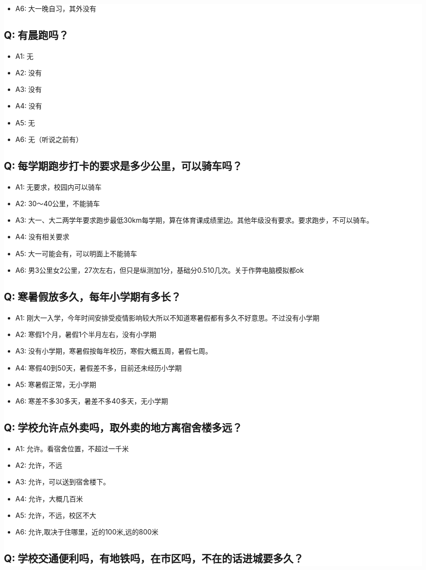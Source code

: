 - A6: 大一晚自习，其外没有

## Q: 有晨跑吗？

- A1: 无

- A2: 没有

- A3: 没有

- A4: 没有

- A5: 无

- A6: 无（听说之前有）

## Q: 每学期跑步打卡的要求是多少公里，可以骑车吗？

- A1: 无要求，校园内可以骑车

- A2: 30～40公里，不能骑车

- A3: 大一、大二两学年要求跑步最低30km每学期，算在体育课成绩里边。其他年级没有要求。要求跑步，不可以骑车。

- A4: 没有相关要求

- A5: 大一可能会有，可以明面上不能骑车

- A6: 男3公里女2公里，27次左右，但只是纵测加1分，基础分0.510几次。关于作弊电脑模拟都ok

## Q: 寒暑假放多久，每年小学期有多长？

- A1: 刚大一入学，今年时间安排受疫情影响较大所以不知道寒暑假都有多久不好意思。不过没有小学期

- A2: 寒假1个月，暑假1个半月左右，没有小学期

- A3: 没有小学期，寒暑假按每年校历，寒假大概五周，暑假七周。

- A4: 寒假40到50天，暑假差不多，目前还未经历小学期

- A5: 寒暑假正常，无小学期

- A6: 寒差不多30多天，暑差不多40多天，无小学期

## Q: 学校允许点外卖吗，取外卖的地方离宿舍楼多远？

- A1: 允许。看宿舍位置，不超过一千米

- A2: 允许，不远

- A3: 允许，可以送到宿舍楼下。

- A4: 允许，大概几百米

- A5: 允许，不远，校区不大

- A6: 允许,取决于住哪里，近的100米,远的800米

## Q: 学校交通便利吗，有地铁吗，在市区吗，不在的话进城要多久？
